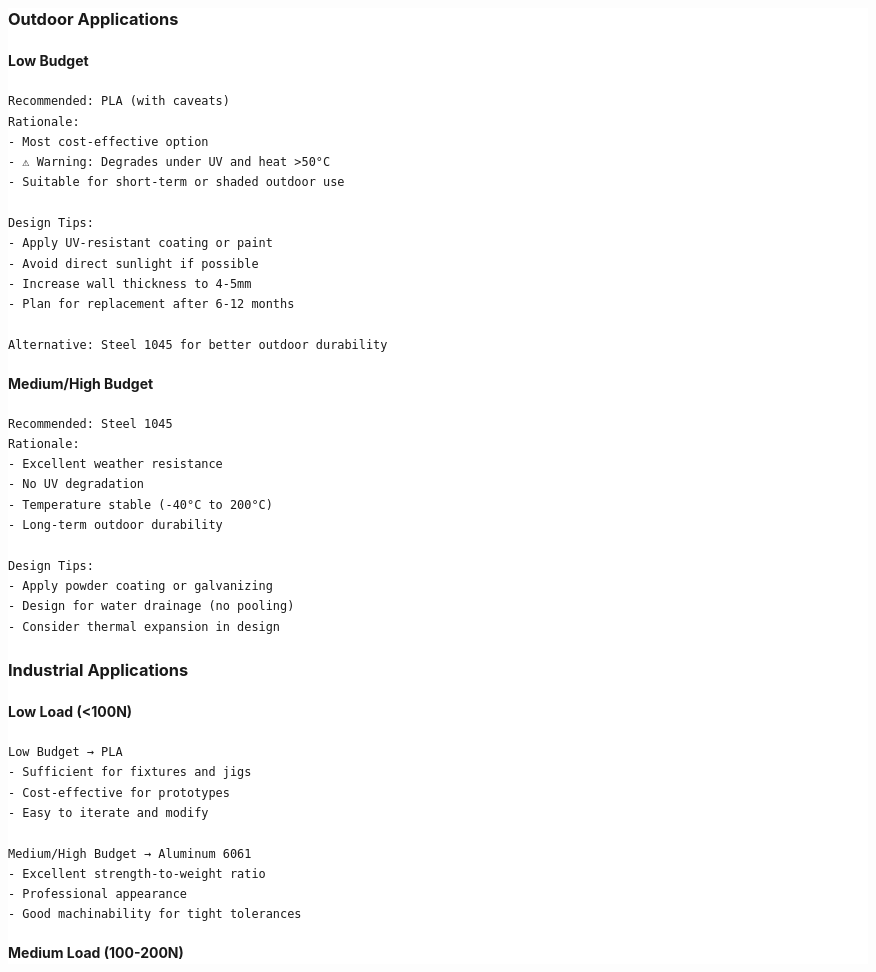 ### Outdoor Applications

#### Low Budget

```
Recommended: PLA (with caveats)
Rationale:
- Most cost-effective option
- ⚠️ Warning: Degrades under UV and heat >50°C
- Suitable for short-term or shaded outdoor use

Design Tips:
- Apply UV-resistant coating or paint
- Avoid direct sunlight if possible
- Increase wall thickness to 4-5mm
- Plan for replacement after 6-12 months

Alternative: Steel 1045 for better outdoor durability
```

#### Medium/High Budget

```
Recommended: Steel 1045
Rationale:
- Excellent weather resistance
- No UV degradation
- Temperature stable (-40°C to 200°C)
- Long-term outdoor durability

Design Tips:
- Apply powder coating or galvanizing
- Design for water drainage (no pooling)
- Consider thermal expansion in design
```

### Industrial Applications

#### Low Load (<100N)

```
Low Budget → PLA
- Sufficient for fixtures and jigs
- Cost-effective for prototypes
- Easy to iterate and modify

Medium/High Budget → Aluminum 6061
- Excellent strength-to-weight ratio
- Professional appearance
- Good machinability for tight tolerances
```

#### Medium Load (100-200N)
